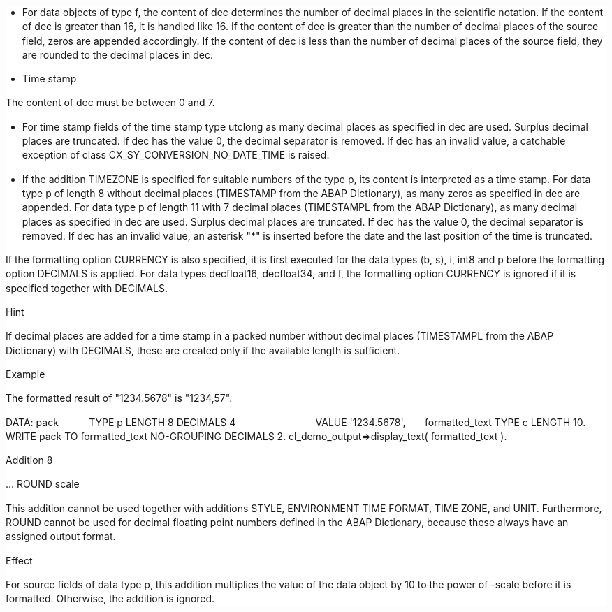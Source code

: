 -   For data objects of type f, the content of dec determines the number of decimal places in the [scientific notation](https://help.sap.com/doc/abapdocu_755_index_htm/7.55/en-US/abenscientific_notation_glosry.htm "Glossary Entry"). If the content of dec is greater than 16, it is handled like 16. If the content of dec is greater than the number of decimal places of the source field, zeros are appended accordingly. If the content of dec is less than the number of decimal places of the source field, they are rounded to the decimal places in dec.

-   Time stamp

The content of dec must be between 0 and 7.

-   For time stamp fields of the time stamp type utclong as many decimal places as specified in dec are used. Surplus decimal places are truncated. If dec has the value 0, the decimal separator is removed. If dec has an invalid value, a catchable exception of class CX\_SY\_CONVERSION\_NO\_DATE\_TIME is raised.

-   If the addition TIMEZONE is specified for suitable numbers of the type p, its content is interpreted as a time stamp. For data type p of length 8 without decimal places (TIMESTAMP from the ABAP Dictionary), as many zeros as specified in dec are appended. For data type p of length 11 with 7 decimal places (TIMESTAMPL from the ABAP Dictionary), as many decimal places as specified in dec are used. Surplus decimal places are truncated. If dec has the value 0, the decimal separator is removed. If dec has an invalid value, an asterisk "\*" is inserted before the date and the last position of the time is truncated.

If the formatting option CURRENCY is also specified, it is first executed for the data types (b, s), i, int8 and p before the formatting option DECIMALS is applied. For data types decfloat16, decfloat34, and f, the formatting option CURRENCY is ignored if it is specified together with DECIMALS.

Hint

If decimal places are added for a time stamp in a packed number without decimal places (TIMESTAMPL from the ABAP Dictionary) with DECIMALS, these are created only if the available length is sufficient.

Example

The formatted result of "1234.5678" is "1234,57".

DATA: pack           TYPE p LENGTH 8 DECIMALS 4
                            VALUE '1234.5678',
      formatted\_text TYPE c LENGTH 10.
WRITE pack TO formatted\_text NO-GROUPING DECIMALS 2.
cl\_demo\_output=>display\_text( formatted\_text ).

Addition 8

... ROUND scale

This addition cannot be used together with additions STYLE, ENVIRONMENT TIME FORMAT, TIME ZONE, and UNIT. Furthermore, ROUND cannot be used for [decimal floating point numbers defined in the ABAP Dictionary](https://help.sap.com/doc/abapdocu_755_index_htm/7.55/en-US/abenddic_decimal_floating_point.htm), because these always have an assigned output format.

Effect

For source fields of data type p, this addition multiplies the value of the data object by 10 to the power of -scale before it is formatted. Otherwise, the addition is ignored.
